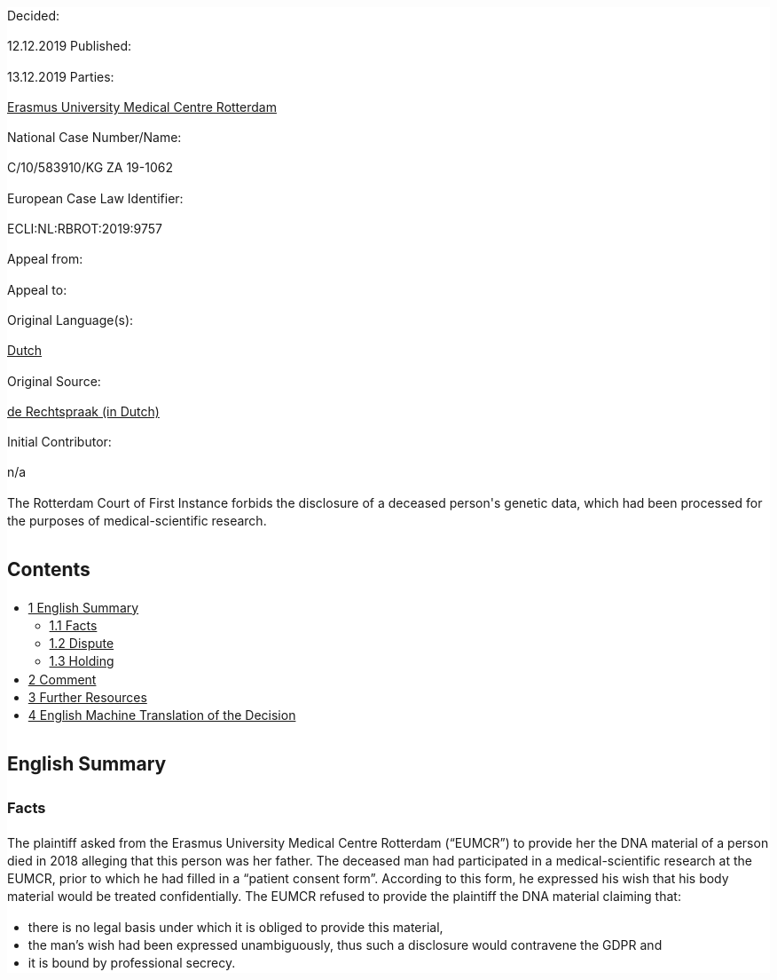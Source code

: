 Decided:

12.12.2019 Published:

13.12.2019 Parties:

[Erasmus University Medical Centre Rotterdam](https://www.erasmusmc.nl/)

National Case Number/Name:

C/10/583910/KG ZA 19-1062

European Case Law Identifier:

ECLI:NL:RBROT:2019:9757

Appeal from:

Appeal to:

Original Language(s):

[Dutch](/index.php?title=Category:Dutch "Category:Dutch")

Original Source:

[de Rechtspraak (in Dutch)](https://uitspraken.rechtspraak.nl/inziendocument?id=ECLI:NL:RBROT:2019:9757&showbutton=true&keyword=AVG)

Initial Contributor:

n/a

The Rotterdam Court of First Instance forbids the disclosure of a deceased person's genetic data, which had been processed for the purposes of medical-scientific research.

## Contents

*   [1 English Summary](#English_Summary)
    *   [1.1 Facts](#Facts)
    *   [1.2 Dispute](#Dispute)
    *   [1.3 Holding](#Holding)
*   [2 Comment](#Comment)
*   [3 Further Resources](#Further_Resources)
*   [4 English Machine Translation of the Decision](#English_Machine_Translation_of_the_Decision)

## English Summary

### Facts

The plaintiff asked from the Erasmus University Medical Centre Rotterdam (“EUMCR”) to provide her the DNA material of a person died in 2018 alleging that this person was her father. The deceased man had participated in a medical-scientific research at the EUMCR, prior to which he had filled in a “patient consent form”. According to this form, he expressed his wish that his body material would be treated confidentially. The EUMCR refused to provide the plaintiff the DNA material claiming that:

*   there is no legal basis under which it is obliged to provide this material,
*   the man’s wish had been expressed unambiguously, thus such a disclosure would contravene the GDPR and
*   it is bound by professional secrecy.
